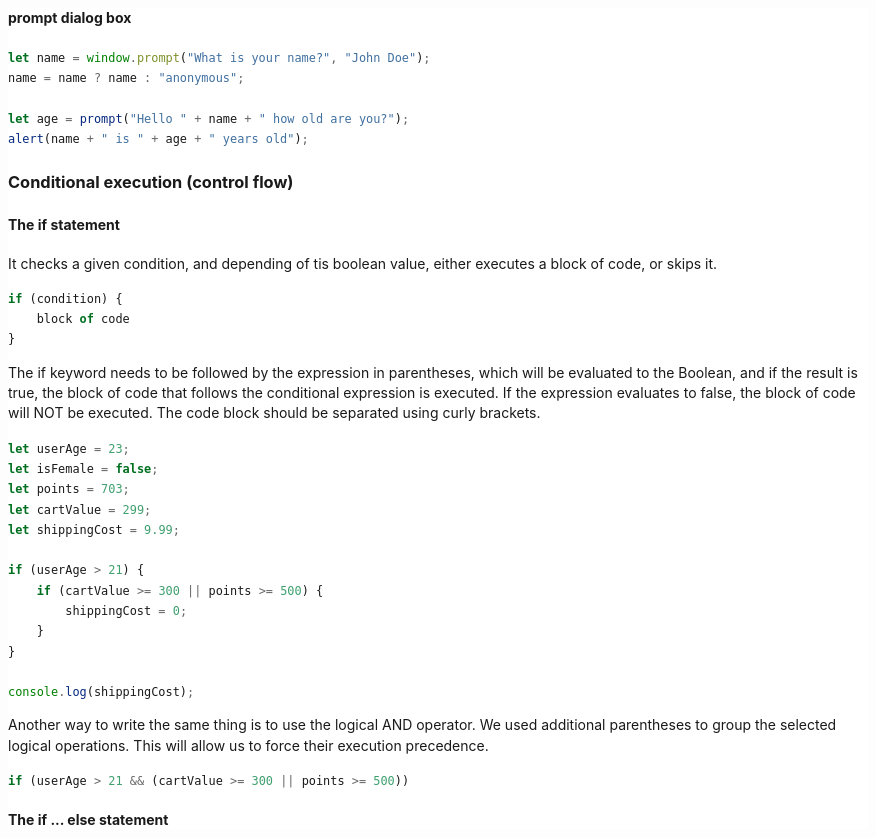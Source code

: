 #### prompt dialog box 


```js
let name = window.prompt("What is your name?", "John Doe");
name = name ? name : "anonymous";

let age = prompt("Hello " + name + " how old are you?");
alert(name + " is " + age + " years old");
```




### Conditional execution (control flow)

#### The if statement

It checks a given condition, and depending of tis boolean value, either executes a block of code, or skips it.

```js
if (condition) {
    block of code
}
```

The if keyword needs to be followed by the expression in parentheses, which will be evaluated to the Boolean, and if the result is true, the block of code that follows the conditional expression is executed. If the expression evaluates to false, the block of code will NOT be executed. The code block should be separated using curly brackets.

```js
let userAge = 23;
let isFemale = false;
let points = 703;
let cartValue = 299;
let shippingCost = 9.99;

if (userAge > 21) {
    if (cartValue >= 300 || points >= 500) {
        shippingCost = 0;
    }
}

console.log(shippingCost);
```

Another way to write the same thing is to use the logical AND operator. We used additional parentheses to group the selected logical operations. This will allow us to force their execution precedence.

```js
if (userAge > 21 && (cartValue >= 300 || points >= 500))
```

#### The if ... else statement
